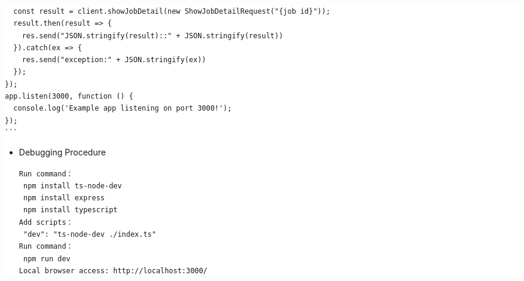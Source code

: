           
      const result = client.showJobDetail(new ShowJobDetailRequest("{job id}"));
      result.then(result => {
        res.send("JSON.stringify(result)::" + JSON.stringify(result))
      }).catch(ex => {
        res.send("exception:" + JSON.stringify(ex))
      });
    });
    app.listen(3000, function () {
      console.log('Example app listening on port 3000!');
    });
    ```
- Debugging Procedure 
 
   ``` nodejs
   Run command：
    npm install ts-node-dev
    npm install express
    npm install typescript
   Add scripts：
    "dev": "ts-node-dev ./index.ts"
   Run command：
    npm run dev
   Local browser access: http://localhost:3000/
   ```